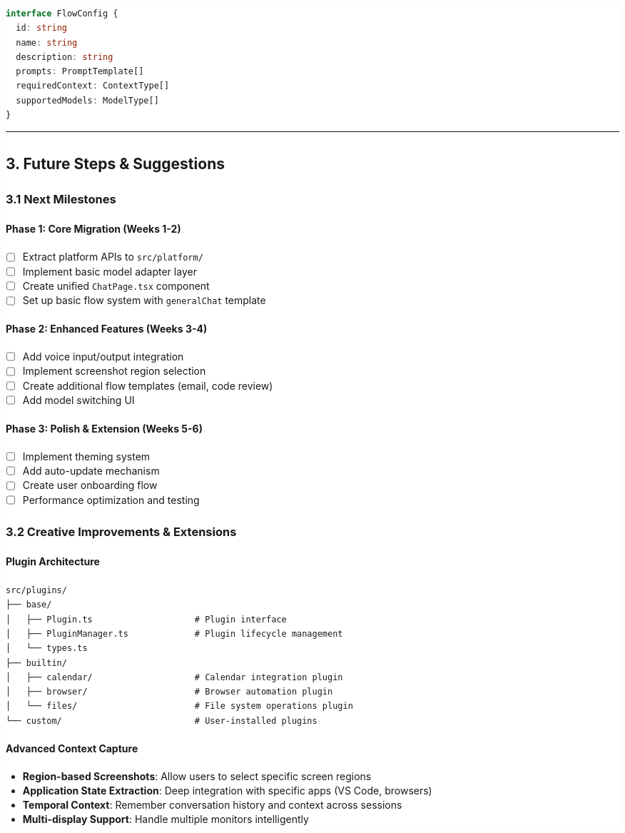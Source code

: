 ```typescript
interface FlowConfig {
  id: string
  name: string
  description: string
  prompts: PromptTemplate[]
  requiredContext: ContextType[]
  supportedModels: ModelType[]
}
```

---

## 3. Future Steps & Suggestions

### 3.1 Next Milestones

#### Phase 1: Core Migration (Weeks 1-2)
- [ ] Extract platform APIs to `src/platform/`
- [ ] Implement basic model adapter layer
- [ ] Create unified `ChatPage.tsx` component
- [ ] Set up basic flow system with `generalChat` template

#### Phase 2: Enhanced Features (Weeks 3-4)
- [ ] Add voice input/output integration
- [ ] Implement screenshot region selection
- [ ] Create additional flow templates (email, code review)
- [ ] Add model switching UI

#### Phase 3: Polish & Extension (Weeks 5-6)
- [ ] Implement theming system
- [ ] Add auto-update mechanism
- [ ] Create user onboarding flow
- [ ] Performance optimization and testing

### 3.2 Creative Improvements & Extensions

#### Plugin Architecture
```
src/plugins/
├── base/
│   ├── Plugin.ts                    # Plugin interface
│   ├── PluginManager.ts             # Plugin lifecycle management
│   └── types.ts
├── builtin/
│   ├── calendar/                    # Calendar integration plugin
│   ├── browser/                     # Browser automation plugin
│   └── files/                       # File system operations plugin
└── custom/                          # User-installed plugins
```

#### Advanced Context Capture
- **Region-based Screenshots**: Allow users to select specific screen regions
- **Application State Extraction**: Deep integration with specific apps (VS Code, browsers)
- **Temporal Context**: Remember conversation history and context across sessions
- **Multi-display Support**: Handle multiple monitors intelligently
